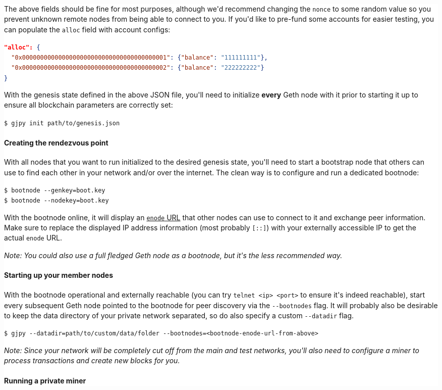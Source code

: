 The above fields should be fine for most purposes, although we'd recommend changing the `nonce` to
some random value so you prevent unknown remote nodes from being able to connect to you. If you'd
like to pre-fund some accounts for easier testing, you can populate the `alloc` field with account
configs:

```json
"alloc": {
  "0x0000000000000000000000000000000000000001": {"balance": "111111111"},
  "0x0000000000000000000000000000000000000002": {"balance": "222222222"}
}
```

With the genesis state defined in the above JSON file, you'll need to initialize **every** Geth node
with it prior to starting it up to ensure all blockchain parameters are correctly set:

```
$ gjpy init path/to/genesis.json
```

#### Creating the rendezvous point

With all nodes that you want to run initialized to the desired genesis state, you'll need to start a
bootstrap node that others can use to find each other in your network and/or over the internet. The
clean way is to configure and run a dedicated bootnode:

```
$ bootnode --genkey=boot.key
$ bootnode --nodekey=boot.key
```

With the bootnode online, it will display an [`enode` URL](https://github.com/ethereum/wiki/wiki/enode-url-format)
that other nodes can use to connect to it and exchange peer information. Make sure to replace the
displayed IP address information (most probably `[::]`) with your externally accessible IP to get the
actual `enode` URL.

*Note: You could also use a full fledged Geth node as a bootnode, but it's the less recommended way.*

#### Starting up your member nodes

With the bootnode operational and externally reachable (you can try `telnet <ip> <port>` to ensure
it's indeed reachable), start every subsequent Geth node pointed to the bootnode for peer discovery
via the `--bootnodes` flag. It will probably also be desirable to keep the data directory of your
private network separated, so do also specify a custom `--datadir` flag.

```
$ gjpy --datadir=path/to/custom/data/folder --bootnodes=<bootnode-enode-url-from-above>
```

*Note: Since your network will be completely cut off from the main and test networks, you'll also
need to configure a miner to process transactions and create new blocks for you.*

#### Running a private miner
